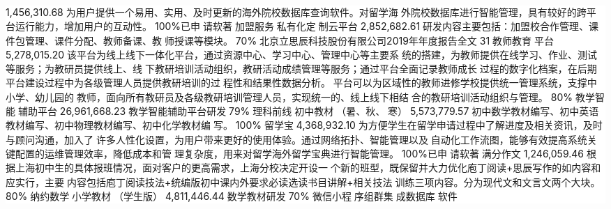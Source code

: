 1,456,310.68
为用户提供一个易用、实用、及时更新的海外院校数据库查询软件。对留学海
外院校数据库进行智能管理，具有较好的跨平台运行能力，增加用户的互动性。
100%已申
请软著
加盟服务
私有化定
制云平台
2,852,682.61
研发内容主要包括：加盟校合作管理、课件包管理、课件分配、教师备课、教
师授课等模块。
70%
北京立思辰科技股份有限公司2019年年度报告全文
31
教师教育
平台
5,278,015.20
该平台为线上线下一体化平台，通过资源中心、学习中心、管理中心等主要系
统的搭建，为教师提供在线学习、作业、测试等服务；为教研员提供线上、线
下教研培训活动组织，教研活动成绩管理等服务；通过平台全面记录教师成长
过程的数字化档案，在后期平台建设过程中为各级管理人员提供教研培训的过
程性和结果性数据分析。
平台可以为区域性的教师进修学校提供统一管理系统，支撑中小学、幼儿园的
教师，面向所有教研员及各级教研培训管理人员，实现统一的、线上线下相结
合的教研培训活动组织与管理。
80%
教学智能
辅助平台
26,961,668.23
教学智能辅助平台研发
79%
理科前线
初中教材
（暑、秋、
寒）
5,573,779.57
初中数学教材编写、初中英语教材编写、初中物理教材编写、初中化学教材编
写。
100%
留学宝
4,368,932.10
为方便学生在留学申请过程中了解进度及相关资讯，及时与顾问沟通，加入了
许多人性化设置，为用户带来更好的使用体验。通过网络拓扑、智能管理以及
自动化工作流图，能够有效提高系统关键配置的运维管理效率，降低成本和管
理复杂度，用来对留学海外留学宝典进行智能管理。
100%已申
请软著
满分作文
1,246,059.46
根据上海初中生的具体报班情况，面对客户的更高需求，上海分校决定开设一
个新的班型，既保留并大力优化庖丁阅读+思辰写作的如内容和应实行，主要
内容包括庖丁阅读技法+统编版初中课内外要求必读选读书目讲解+相关技法
训练三项内容。分为现代文和文言文两个大块。
80%
纳约数学
小学教材
（学生版）
4,811,446.44
数学教材研发
70%
微信小程
序组群集
成数据库
软件